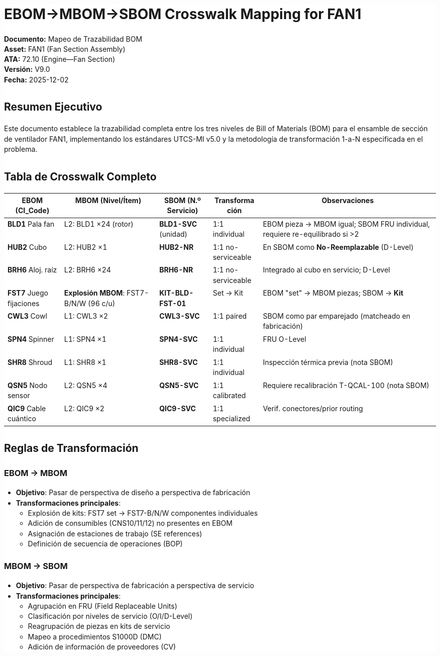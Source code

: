 # EBOM→MBOM→SBOM Crosswalk Mapping for FAN1

**Documento:** Mapeo de Trazabilidad BOM  
**Asset:** FAN1 (Fan Section Assembly)  
**ATA:** 72.10 (Engine—Fan Section)  
**Versión:** V9.0  
**Fecha:** 2025-12-02

## Resumen Ejecutivo

Este documento establece la trazabilidad completa entre los tres niveles de Bill of Materials (BOM) para el ensamble de sección de ventilador FAN1, implementando los estándares UTCS-MI v5.0 y la metodología de transformación 1-a-N especificada en el problema.

## Tabla de Crosswalk Completo

| EBOM (CI_Code) | MBOM (Nivel/Ítem) | SBOM (N.º Servicio) | Transformación | Observaciones |
|---|---|---|---|---|
| **BLD1** Pala fan | L2: BLD1 ×24 (rotor) | **BLD1-SVC** (unidad) | 1:1 individual | EBOM pieza → MBOM igual; SBOM FRU individual, requiere re-equilibrado si >2 |
| **HUB2** Cubo | L2: HUB2 ×1 | **HUB2-NR** | 1:1 no-serviceable | En SBOM como **No-Reemplazable** (D-Level) |
| **BRH6** Aloj. raíz | L2: BRH6 ×24 | **BRH6-NR** | 1:1 no-serviceable | Integrado al cubo en servicio; D-Level |
| **FST7** Juego fijaciones | **Explosión MBOM**: FST7-B/N/W (96 c/u) | **KIT-BLD-FST-01** | Set → Kit | EBOM "set" → MBOM piezas; SBOM → **Kit** |
| **CWL3** Cowl | L1: CWL3 ×2 | **CWL3-SVC** | 1:1 paired | SBOM como par emparejado (matcheado en fabricación) |
| **SPN4** Spinner | L1: SPN4 ×1 | **SPN4-SVC** | 1:1 individual | FRU O-Level |
| **SHR8** Shroud | L1: SHR8 ×1 | **SHR8-SVC** | 1:1 individual | Inspección térmica previa (nota SBOM) |
| **QSN5** Nodo sensor | L2: QSN5 ×4 | **QSN5-SVC** | 1:1 calibrated | Requiere recalibración T-QCAL-100 (nota SBOM) |
| **QIC9** Cable cuántico | L2: QIC9 ×2 | **QIC9-SVC** | 1:1 specialized | Verif. conectores/prior routing |

## Reglas de Transformación

### EBOM → MBOM
- **Objetivo**: Pasar de perspectiva de diseño a perspectiva de fabricación
- **Transformaciones principales**:
  - Explosión de kits: FST7 set → FST7-B/N/W componentes individuales
  - Adición de consumibles (CNS10/11/12) no presentes en EBOM
  - Asignación de estaciones de trabajo (SE references)
  - Definición de secuencia de operaciones (BOP)

### MBOM → SBOM
- **Objetivo**: Pasar de perspectiva de fabricación a perspectiva de servicio
- **Transformaciones principales**:
  - Agrupación en FRU (Field Replaceable Units)
  - Clasificación por niveles de servicio (O/I/D-Level)
  - Reagrupación de piezas en kits de servicio
  - Mapeo a procedimientos S1000D (DMC)
  - Adición de información de proveedores (CV)

